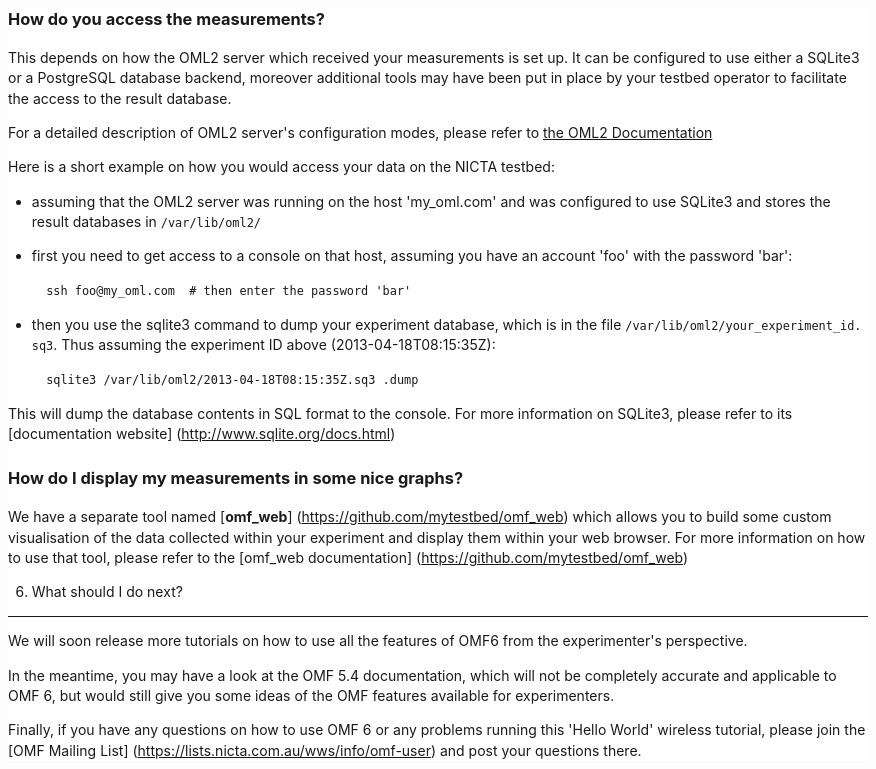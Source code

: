 ### How do you access the measurements?

This depends on how the OML2 server which received your measurements is set up. It can be
configured to use either a SQLite3 or a PostgreSQL database backend, moreover additional tools
may have been put in place by your testbed operator to facilitate the access to the result database.

For a detailed description of OML2 server's configuration modes, please
refer to [the OML2 Documentation](http://mytestbed.net/projects/oml/wiki)

Here is a short example on how you would access your data on the NICTA testbed:

- assuming that the OML2 server was running on the host 'my_oml.com' and was configured to use SQLite3 and stores the result databases in `/var/lib/oml2/`
- first you need to get access to a console on that host, assuming you have an account 'foo' with the password 'bar':

        ssh foo@my_oml.com  # then enter the password 'bar'

- then you use the sqlite3 command to dump your experiment database, which
is in the file `/var/lib/oml2/your_experiment_id.sq3`. Thus assuming the experiment ID above
(2013-04-18T08:15:35Z):

        sqlite3 /var/lib/oml2/2013-04-18T08:15:35Z.sq3 .dump

This will dump the database contents in SQL format to the console. For more information on SQLite3, please refer to its [documentation website]
(http://www.sqlite.org/docs.html)

### How do I display my measurements in some nice graphs?

We have a separate tool named [**omf_web**]
(https://github.com/mytestbed/omf_web) which allows you to build
some custom visualisation of the data collected within your experiment and
display them within your web browser. For more information on how to
use that tool, please refer to the [omf_web documentation]
(https://github.com/mytestbed/omf_web)

6. What should I do next?
-------------------------

We will soon release more tutorials on how to use all the features of OMF6
from the experimenter's perspective.

In the meantime, you may have a look at the OMF 5.4 documentation, which
will not be completely accurate and applicable to OMF 6, but would still give you
some ideas of the OMF features available for experimenters.

Finally, if you have any questions on how to use OMF 6 or any problems running
this 'Hello World' wireless tutorial, please join the [OMF Mailing List]
(https://lists.nicta.com.au/wws/info/omf-user) and post your questions there.